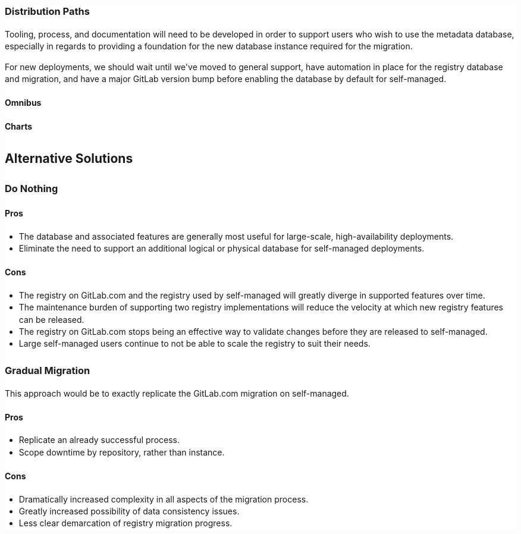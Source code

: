 ### Distribution Paths

Tooling, process, and documentation will need to be developed in order to
support users who wish to use the metadata database, especially in regards to
providing a foundation for the new database instance required for the migration.

For new deployments, we should wait until we've moved to general support, have
automation in place for the registry database and migration, and have a major
GitLab version bump before enabling the database by default for self-managed.

#### Omnibus

#### Charts

## Alternative Solutions

### Do Nothing

#### Pros

- The database and associated features are generally most useful for large-scale, high-availability deployments.
- Eliminate the need to support an additional logical or physical database for self-managed deployments.

#### Cons

- The registry on GitLab.com and the registry used by self-managed will greatly diverge in supported features over time.
- The maintenance burden of supporting two registry implementations will reduce the velocity at which new registry features can be released.
- The registry on GitLab.com stops being an effective way to validate changes before they are released to self-managed.
- Large self-managed users continue to not be able to scale the registry to suit their needs.

### Gradual Migration

This approach would be to exactly replicate the GitLab.com migration on
self-managed.

#### Pros

- Replicate an already successful process.
- Scope downtime by repository, rather than instance.

#### Cons

- Dramatically increased complexity in all aspects of the migration process.
- Greatly increased possibility of data consistency issues.
- Less clear demarcation of registry migration progress.
